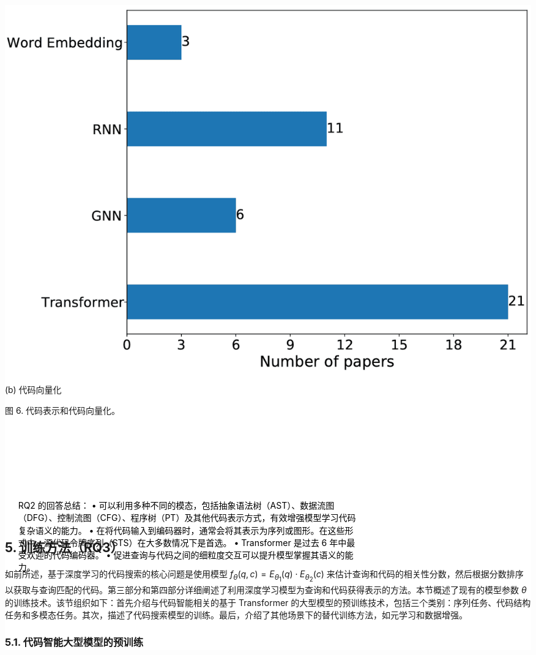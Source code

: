 ![参考说明](img/abcf4941f39e9a298a479fedc7e8e362.png)

(b) 代码向量化

图 6. 代码表示和代码向量化。

<svg height="149.96" overflow="visible" version="1.1" width="600"><g transform="translate(0,149.96) matrix(1 0 0 -1 0 0)" fill="#000000" stroke="#000000" stroke-width="0.4pt"><g fill-opacity="1.0" transform="matrix(1.0 0.0 0.0 1.0 21.65 13.78)"><foreignobject width="556.69" height="122.4" transform="matrix(1 0 0 -1 0 16.6)" overflow="visible" color="#000000">RQ2 的回答总结： • 可以利用多种不同的模态，包括抽象语法树（AST）、数据流图（DFG）、控制流图（CFG）、程序树（PT）及其他代码表示方式，有效增强模型学习代码复杂语义的能力。 • 在将代码输入到编码器时，通常会将其表示为序列或图形。在这些形式中，源代码令牌序列（STS）在大多数情况下是首选。 • Transformer 是过去 6 年中最受欢迎的代码编码器。 • 促进查询与代码之间的细粒度交互可以提升模型掌握其语义的能力。</foreignobject></g></g></svg>

## 5\. 训练方法（RQ3）

如前所述，基于深度学习的代码搜索的核心问题是使用模型 $f_{\theta}(q,c)=E_{\theta_{1}}(q)\cdot E_{\theta_{2}}(c)$ 来估计查询和代码的相关性分数，然后根据分数排序以获取与查询匹配的代码。第三部分和第四部分详细阐述了利用深度学习模型为查询和代码获得表示的方法。本节概述了现有的模型参数 $\theta$ 的训练技术。该节组织如下：首先介绍与代码智能相关的基于 Transformer 的大型模型的预训练技术，包括三个类别：序列任务、代码结构任务和多模态任务。其次，描述了代码搜索模型的训练。最后，介绍了其他场景下的替代训练方法，如元学习和数据增强。

### 5.1\. 代码智能大型模型的预训练
